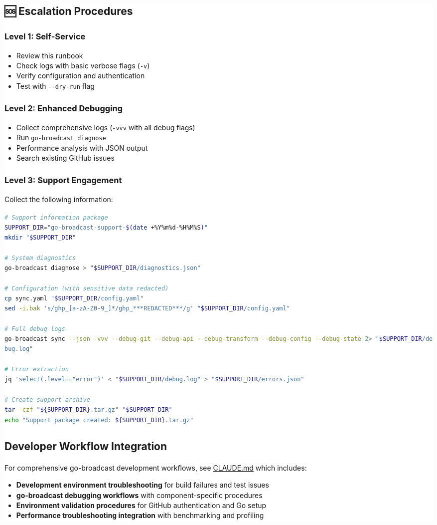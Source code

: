 ## 🆘 Escalation Procedures

### Level 1: Self-Service
- Review this runbook
- Check logs with basic verbose flags (`-v`)
- Verify configuration and authentication
- Test with `--dry-run` flag

### Level 2: Enhanced Debugging
- Collect comprehensive logs (`-vvv` with all debug flags)
- Run `go-broadcast diagnose`
- Performance analysis with JSON output
- Search existing GitHub issues

### Level 3: Support Engagement
Collect the following information:

```bash
# Support information package
SUPPORT_DIR="go-broadcast-support-$(date +%Y%m%d-%H%M%S)"
mkdir "$SUPPORT_DIR"

# System diagnostics
go-broadcast diagnose > "$SUPPORT_DIR/diagnostics.json"

# Configuration (with sensitive data redacted)
cp sync.yaml "$SUPPORT_DIR/config.yaml"
sed -i.bak 's/ghp_[a-zA-Z0-9_]*/ghp_***REDACTED***/g' "$SUPPORT_DIR/config.yaml"

# Full debug logs
go-broadcast sync --json -vvv --debug-git --debug-api --debug-transform --debug-config --debug-state 2> "$SUPPORT_DIR/debug.log"

# Error extraction
jq 'select(.level=="error")' < "$SUPPORT_DIR/debug.log" > "$SUPPORT_DIR/errors.json"

# Create support archive
tar -czf "${SUPPORT_DIR}.tar.gz" "$SUPPORT_DIR"
echo "Support package created: ${SUPPORT_DIR}.tar.gz"
```

## Developer Workflow Integration

For comprehensive go-broadcast development workflows, see [CLAUDE.md](../.github/CLAUDE.md#️-troubleshooting-quick-reference) which includes:
- **Development environment troubleshooting** for build failures and test issues
- **go-broadcast debugging workflows** with component-specific procedures
- **Environment validation procedures** for GitHub authentication and Go setup
- **Performance troubleshooting integration** with benchmarking and profiling

